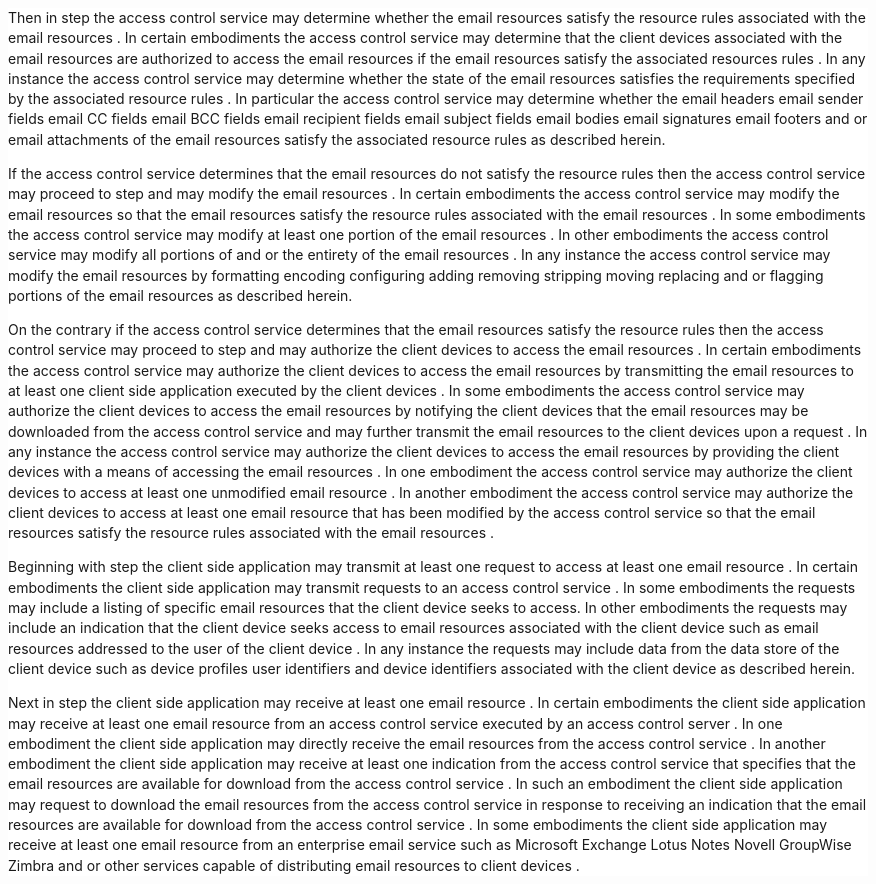 Then in step the access control service may determine whether the email resources satisfy the resource rules associated with the email resources . In certain embodiments the access control service may determine that the client devices associated with the email resources are authorized to access the email resources if the email resources satisfy the associated resources rules . In any instance the access control service may determine whether the state of the email resources satisfies the requirements specified by the associated resource rules . In particular the access control service may determine whether the email headers email sender fields email CC fields email BCC fields email recipient fields email subject fields email bodies email signatures email footers and or email attachments of the email resources satisfy the associated resource rules as described herein.

If the access control service determines that the email resources do not satisfy the resource rules then the access control service may proceed to step and may modify the email resources . In certain embodiments the access control service may modify the email resources so that the email resources satisfy the resource rules associated with the email resources . In some embodiments the access control service may modify at least one portion of the email resources . In other embodiments the access control service may modify all portions of and or the entirety of the email resources . In any instance the access control service may modify the email resources by formatting encoding configuring adding removing stripping moving replacing and or flagging portions of the email resources as described herein.

On the contrary if the access control service determines that the email resources satisfy the resource rules then the access control service may proceed to step and may authorize the client devices to access the email resources . In certain embodiments the access control service may authorize the client devices to access the email resources by transmitting the email resources to at least one client side application executed by the client devices . In some embodiments the access control service may authorize the client devices to access the email resources by notifying the client devices that the email resources may be downloaded from the access control service and may further transmit the email resources to the client devices upon a request . In any instance the access control service may authorize the client devices to access the email resources by providing the client devices with a means of accessing the email resources . In one embodiment the access control service may authorize the client devices to access at least one unmodified email resource . In another embodiment the access control service may authorize the client devices to access at least one email resource that has been modified by the access control service so that the email resources satisfy the resource rules associated with the email resources .

Beginning with step the client side application may transmit at least one request to access at least one email resource . In certain embodiments the client side application may transmit requests to an access control service . In some embodiments the requests may include a listing of specific email resources that the client device seeks to access. In other embodiments the requests may include an indication that the client device seeks access to email resources associated with the client device such as email resources addressed to the user of the client device . In any instance the requests may include data from the data store of the client device such as device profiles user identifiers and device identifiers associated with the client device as described herein.

Next in step the client side application may receive at least one email resource . In certain embodiments the client side application may receive at least one email resource from an access control service executed by an access control server . In one embodiment the client side application may directly receive the email resources from the access control service . In another embodiment the client side application may receive at least one indication from the access control service that specifies that the email resources are available for download from the access control service . In such an embodiment the client side application may request to download the email resources from the access control service in response to receiving an indication that the email resources are available for download from the access control service . In some embodiments the client side application may receive at least one email resource from an enterprise email service such as Microsoft Exchange Lotus Notes Novell GroupWise Zimbra and or other services capable of distributing email resources to client devices .
